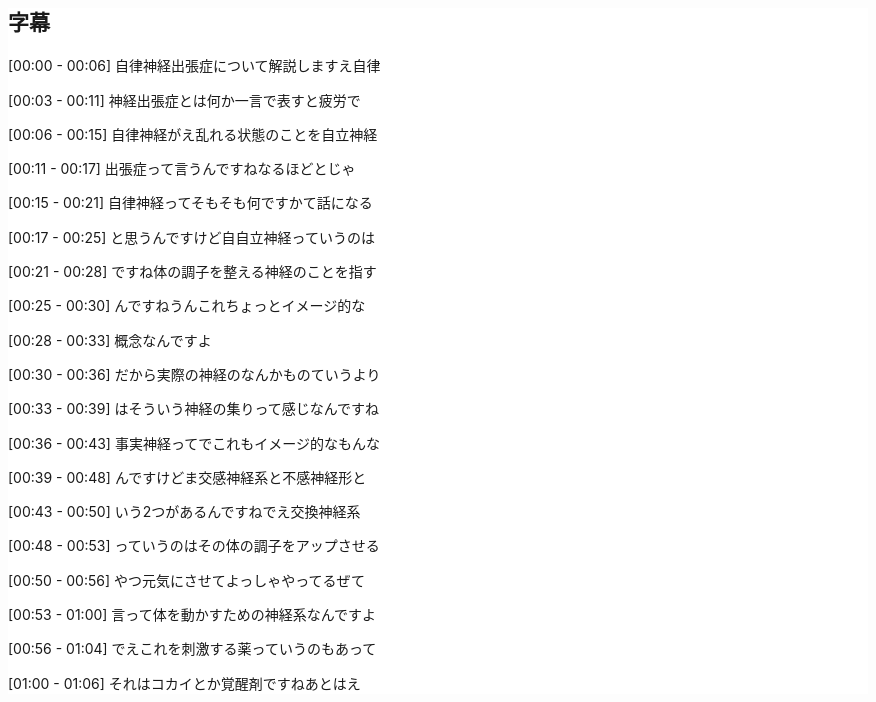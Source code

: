 ## 字幕

[00:00 - 00:06]
自律神経出張症について解説しますえ自律

[00:03 - 00:11]
神経出張症とは何か一言で表すと疲労で

[00:06 - 00:15]
自律神経がえ乱れる状態のことを自立神経

[00:11 - 00:17]
出張症って言うんですねなるほどとじゃ

[00:15 - 00:21]
自律神経ってそもそも何ですかて話になる

[00:17 - 00:25]
と思うんですけど自自立神経っていうのは

[00:21 - 00:28]
ですね体の調子を整える神経のことを指す

[00:25 - 00:30]
んですねうんこれちょっとイメージ的な

[00:28 - 00:33]
概念なんですよ

[00:30 - 00:36]
だから実際の神経のなんかものていうより

[00:33 - 00:39]
はそういう神経の集りって感じなんですね

[00:36 - 00:43]
事実神経ってでこれもイメージ的なもんな

[00:39 - 00:48]
んですけどま交感神経系と不感神経形と

[00:43 - 00:50]
いう2つがあるんですねでえ交換神経系

[00:48 - 00:53]
っていうのはその体の調子をアップさせる

[00:50 - 00:56]
やつ元気にさせてよっしゃやってるぜて

[00:53 - 01:00]
言って体を動かすための神経系なんですよ

[00:56 - 01:04]
でえこれを刺激する薬っていうのもあって

[01:00 - 01:06]
それはコカイとか覚醒剤ですねあとはえ
